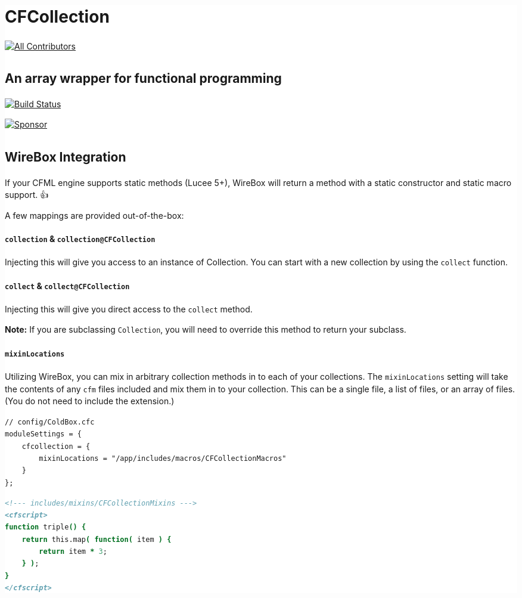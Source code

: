 # CFCollection
[![All Contributors](https://img.shields.io/badge/all_contributors-3-orange.svg?style=flat-square)](#contributors)

## An array wrapper for functional programming

[![Build Status](https://travis-ci.org/elpete/CFCollection.svg?branch=master)](https://travis-ci.org/elpete/CFCollection)

<a target='_blank' rel='nofollow' href='https://app.codesponsor.io/link/TQMfPZtDP7SHs7UgJVGg61uH/elpete/CFCollection'>
  <img alt='Sponsor' width='888' height='68' src='https://app.codesponsor.io/embed/TQMfPZtDP7SHs7UgJVGg61uH/elpete/CFCollection.svg' />
</a>

## WireBox Integration

If your CFML engine supports static methods (Lucee 5+), WireBox will return a method
with a static constructor and static macro support. 👍

A few mappings are provided out-of-the-box:

#### `collection` & `collection@CFCollection`
Injecting this will give you access to an instance of Collection.  You can start with a new collection by using the `collect` function.

#### `collect` & `collect@CFCollection`
Injecting this will give you direct access to the `collect` method.

**Note:** If you are subclassing `Collection`, you will need to override this method to return your subclass.

#### `mixinLocations`
Utilizing WireBox, you can mix in arbitrary collection methods in to each of your collections.  The `mixinLocations` setting will take the contents of any `cfm` files included and mix them in to your collection.  This can be a single file, a list of files, or an array of files. (You do not need to include the extension.)

```cfc
// config/ColdBox.cfc
moduleSettings = {
    cfcollection = {
        mixinLocations = "/app/includes/macros/CFCollectionMacros"
    }
};
```

```cfm
<!--- includes/mixins/CFCollectionMixins --->
<cfscript>
function triple() {
    return this.map( function( item ) {
        return item * 3;
    } );
}
</cfscript>
```
